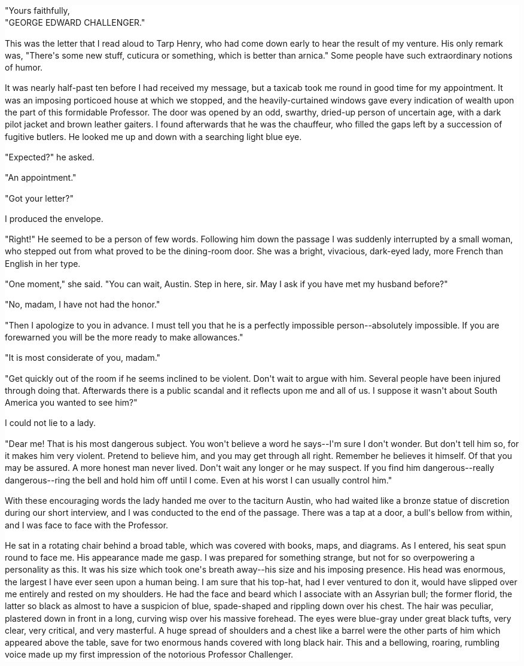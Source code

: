 "Yours faithfully,  
    "GEORGE EDWARD CHALLENGER."

    
This was the letter that I read aloud to Tarp Henry, who had come down early to hear the result of my venture. His only remark was, "There's some new stuff, cuticura or something, which is better than arnica." Some people have such extraordinary notions of humor. 

It was nearly half-past ten before I had received my message, but a taxicab took me round in good time for my appointment. It was an imposing porticoed house at which we stopped, and the heavily-curtained windows gave every indication of wealth upon the part of this formidable Professor. The door was opened by an odd, swarthy, dried-up person of uncertain age, with a dark pilot jacket and brown leather gaiters. I found afterwards that he was the chauffeur, who filled the gaps left by a succession of fugitive butlers. He looked me up and down with a searching light blue eye. 

"Expected?" he asked. 

"An appointment." 

"Got your letter?" 

I produced the envelope. 

"Right!" He seemed to be a person of few words. Following him down the passage I was suddenly interrupted by a small woman, who stepped out from what proved to be the dining-room door. She was a bright, vivacious, dark-eyed lady, more French than English in her type. 

"One moment," she said. "You can wait, Austin. Step in here, sir. May I ask if you have met my husband before?" 

"No, madam, I have not had the honor." 

"Then I apologize to you in advance. I must tell you that he is a perfectly impossible person--absolutely impossible. If you are forewarned you will be the more ready to make allowances." 

"It is most considerate of you, madam." 

"Get quickly out of the room if he seems inclined to be violent. Don't wait to argue with him. Several people have been injured through doing that. Afterwards there is a public scandal and it reflects upon me and all of us. I suppose it wasn't about South America you wanted to see him?" 

I could not lie to a lady. 

"Dear me! That is his most dangerous subject. You won't believe a word he says--I'm sure I don't wonder. But don't tell him so, for it makes him very violent. Pretend to believe him, and you may get through all right. Remember he believes it himself. Of that you may be assured. A more honest man never lived. Don't wait any longer or he may suspect. If you find him dangerous--really dangerous--ring the bell and hold him off until I come. Even at his worst I can usually control him." 

With these encouraging words the lady handed me over to the taciturn Austin, who had waited like a bronze statue of discretion during our short interview, and I was conducted to the end of the passage. There was a tap at a door, a bull's bellow from within, and I was face to face with the Professor. 

He sat in a rotating chair behind a broad table, which was covered with books, maps, and diagrams. As I entered, his seat spun round to face me. His appearance made me gasp. I was prepared for something strange, but not for so overpowering a personality as this. It was his size which took one's breath away--his size and his imposing presence. His head was enormous, the largest I have ever seen upon a human being. I am sure that his top-hat, had I ever ventured to don it, would have slipped over me entirely and rested on my shoulders. He had the face and beard which I associate with an Assyrian bull; the former florid, the latter so black as almost to have a suspicion of blue, spade-shaped and rippling down over his chest. The hair was peculiar, plastered down in front in a long, curving wisp over his massive forehead. The eyes were blue-gray under great black tufts, very clear, very critical, and very masterful. A huge spread of shoulders and a chest like a barrel were the other parts of him which appeared above the table, save for two enormous hands covered with long black hair. This and a bellowing, roaring, rumbling voice made up my first impression of the notorious Professor Challenger. 

